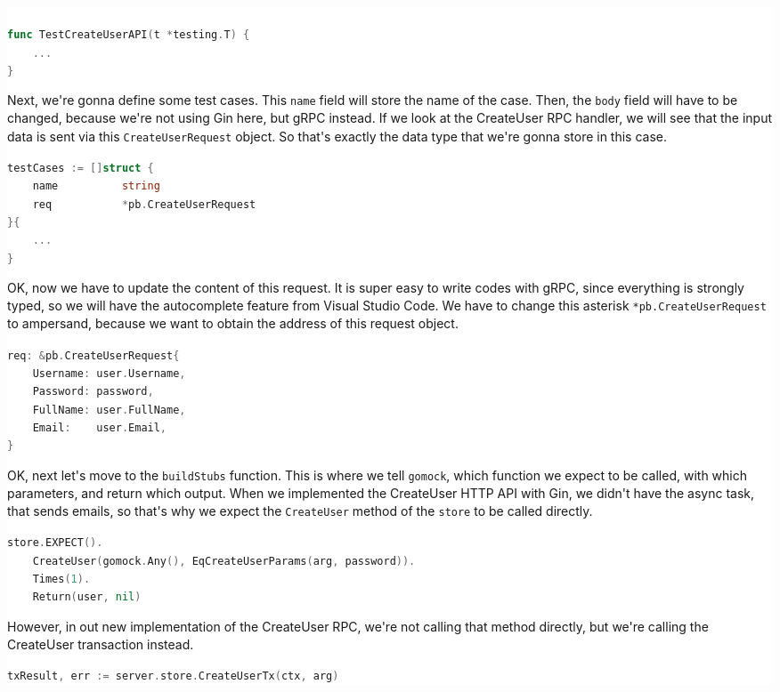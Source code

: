 ```go

func TestCreateUserAPI(t *testing.T) {
    ...
}
```

Next, we're gonna define some test cases. This `name` field will store
the name of the case. Then, the `body` field will have to be changed,
because we're not using Gin here, but gRPC instead. If we look at the
CreateUser RPC handler, we will see that the input data is sent via this
`CreateUserRequest` object. So that's exactly the data type that we're 
gonna store in this case.

```go
testCases := []struct {
    name          string
    req           *pb.CreateUserRequest
}{
    ...
}
```

OK, now we have to update the content of this request. It is super easy to
write codes with gRPC, since everything is strongly typed, so we will
have the autocomplete feature from Visual Studio Code. We have to change
this asterisk `*pb.CreateUserRequest` to ampersand, because we want to 
obtain the address of this request object.

```go
req: &pb.CreateUserRequest{
    Username: user.Username,
    Password: password,
    FullName: user.FullName,
    Email:    user.Email,
}
```

OK, next let's move to the `buildStubs` function. This is where we tell
`gomock`, which function we expect to be called, with which parameters, 
and return which output. When we implemented the CreateUser HTTP API with
Gin, we didn't have the async task, that sends emails, so that's why
we expect the `CreateUser` method of the `store` to be called directly.

```go
store.EXPECT().
    CreateUser(gomock.Any(), EqCreateUserParams(arg, password)).
    Times(1).
    Return(user, nil)
```

However, in out new implementation of the CreateUser RPC, we're not calling
that method directly, but we're calling the CreateUser transaction instead.

```go
txResult, err := server.store.CreateUserTx(ctx, arg)
```

